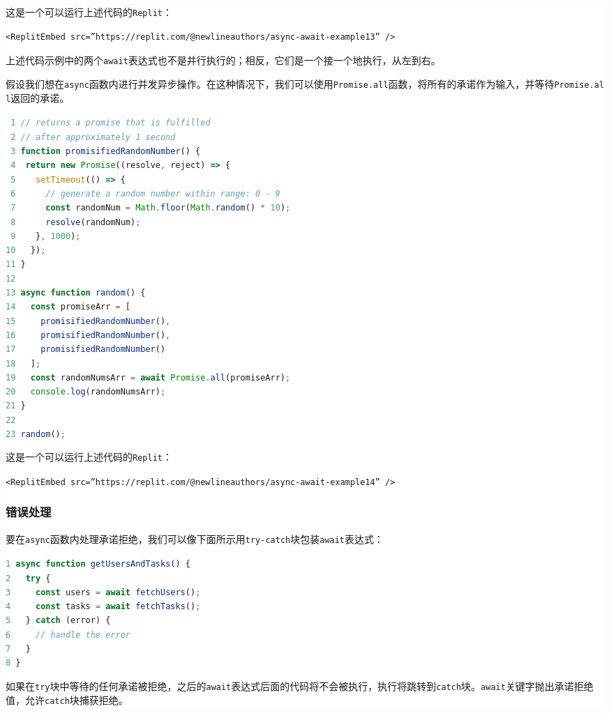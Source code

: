 这是一个可以运行上述代码的`Replit`：

`<ReplitEmbed src=”https://replit.com/@newlineauthors/async-await-example13” />`

上述代码示例中的两个`await`表达式也不是并行执行的；相反，它们是一个接一个地执行，从左到右。

假设我们想在`async`函数内进行并发异步操作。在这种情况下，我们可以使用`Promise.all`函数，将所有的承诺作为输入，并等待`Promise.all`返回的承诺。

```js
 1 // returns a promise that is fulfilled
 2 // after approximately 1 second
 3 function promisifiedRandomNumber() {
 4  return new Promise((resolve, reject) => {
 5    setTimeout(() => {
 6      // generate a random number within range: 0 - 9
 7      const randomNum = Math.floor(Math.random() * 10);
 8      resolve(randomNum);
 9    }, 1000);
10   });
11 }
12 
13 async function random() {
14   const promiseArr = [
15     promisifiedRandomNumber(),
16     promisifiedRandomNumber(),
17     promisifiedRandomNumber()
18   ];
19   const randomNumsArr = await Promise.all(promiseArr);
20   console.log(randomNumsArr);
21 }
22 
23 random();

```

这是一个可以运行上述代码的`Replit`：

`<ReplitEmbed src=”https://replit.com/@newlineauthors/async-await-example14” />`

### 错误处理

要在`async`函数内处理承诺拒绝，我们可以像下面所示用`try-catch`块包装`await`表达式：

```js
1 async function getUsersAndTasks() {
2   try {
3     const users = await fetchUsers();
4     const tasks = await fetchTasks();
5   } catch (error) {
6     // handle the error
7   }
8 }

```

如果在`try`块中等待的任何承诺被拒绝，之后的`await`表达式后面的代码将不会被执行，执行将跳转到`catch`块。`await`关键字抛出承诺拒绝值，允许`catch`块捕获拒绝。
